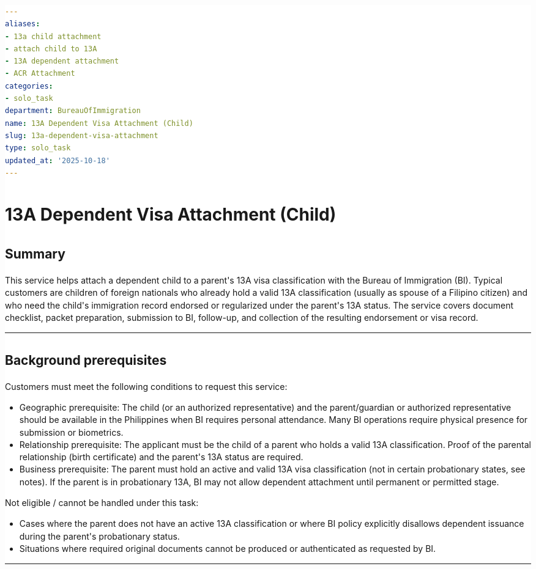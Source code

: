 ```yaml
---
aliases:
- 13a child attachment
- attach child to 13A
- 13A dependent attachment
- ACR Attachment
categories:
- solo_task
department: BureauOfImmigration
name: 13A Dependent Visa Attachment (Child)
slug: 13a-dependent-visa-attachment
type: solo_task
updated_at: '2025-10-18'
---
```


# 13A Dependent Visa Attachment (Child)

## Summary

This service helps attach a dependent child to a parent's 13A visa classification with the Bureau of Immigration (BI). Typical customers are children of foreign nationals who already hold a valid 13A classification (usually as spouse of a Filipino citizen) and who need the child's immigration record endorsed or regularized under the parent's 13A status. The service covers document checklist, packet preparation, submission to BI, follow-up, and collection of the resulting endorsement or visa record.

---

## Background prerequisites

Customers must meet the following conditions to request this service:

- Geographic prerequisite: The child (or an authorized representative) and the parent/guardian or authorized representative should be available in the Philippines when BI requires personal attendance. Many BI operations require physical presence for submission or biometrics.
- Relationship prerequisite: The applicant must be the child of a parent who holds a valid 13A classification. Proof of the parental relationship (birth certificate) and the parent's 13A status are required.
- Business prerequisite: The parent must hold an active and valid 13A visa classification (not in certain probationary states, see notes). If the parent is in probationary 13A, BI may not allow dependent attachment until permanent or permitted stage.

Not eligible / cannot be handled under this task:
- Cases where the parent does not have an active 13A classification or where BI policy explicitly disallows dependent issuance during the parent's probationary status.
- Situations where required original documents cannot be produced or authenticated as requested by BI.

---
